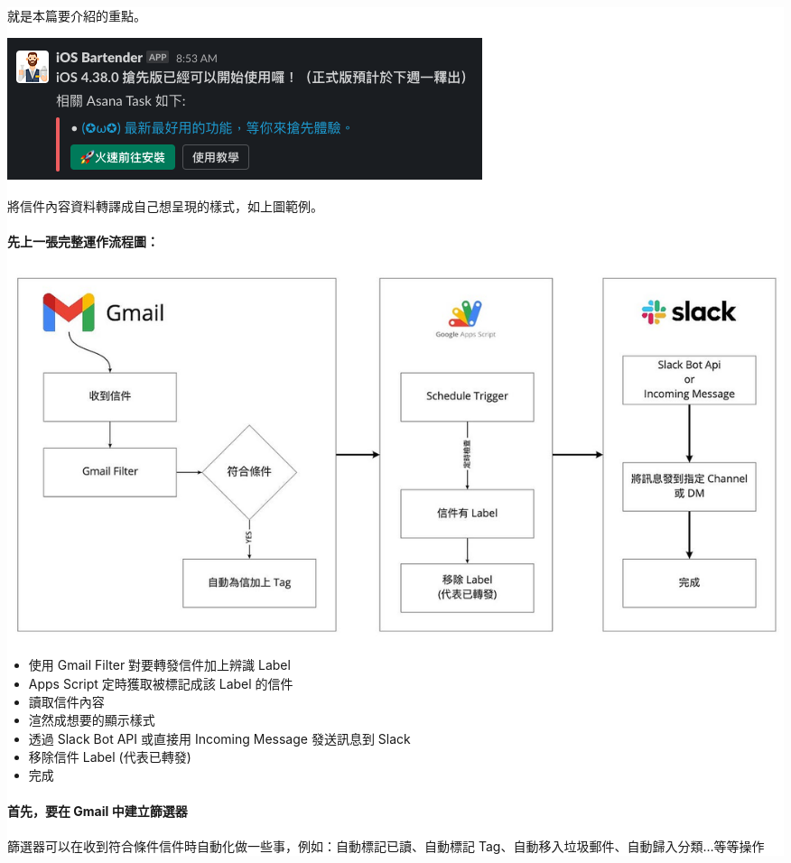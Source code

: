就是本篇要介紹的重點。


![](/assets/d414bdbdb8c9/1*w4E7wf-Kf8XVFxowmDopIw.png)


將信件內容資料轉譯成自己想呈現的樣式，如上圖範例。
#### 先上一張完整運作流程圖：


![](/assets/d414bdbdb8c9/1*yB5s_5rBr4l6hid21huJMQ.jpeg)

- 使用 Gmail Filter 對要轉發信件加上辨識 Label
- Apps Script 定時獲取被標記成該 Label 的信件
- 讀取信件內容
- 渲然成想要的顯示樣式
- 透過 Slack Bot API 或直接用 Incoming Message 發送訊息到 Slack
- 移除信件 Label \(代表已轉發\)
- 完成

#### 首先，要在 Gmail 中建立篩選器

篩選器可以在收到符合條件信件時自動化做一些事，例如：自動標記已讀、自動標記 Tag、自動移入垃圾郵件、自動歸入分類…等等操作

